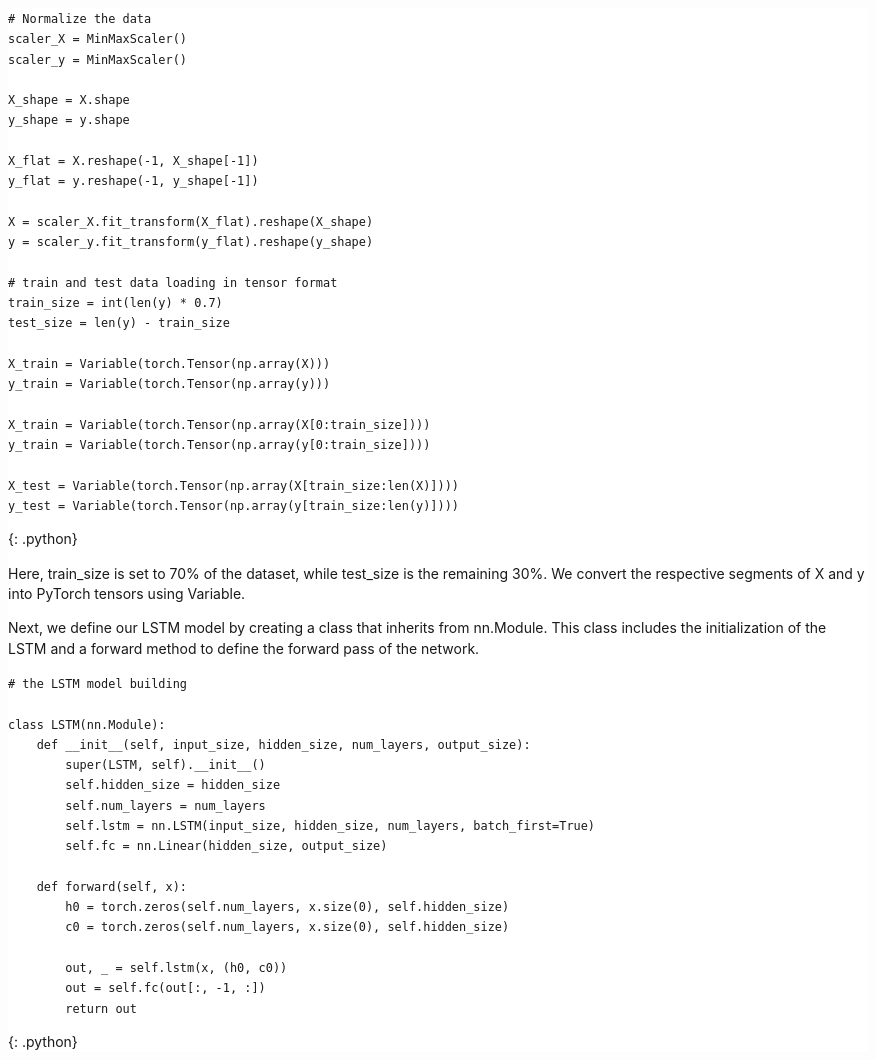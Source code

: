 
~~~
# Normalize the data
scaler_X = MinMaxScaler()
scaler_y = MinMaxScaler()

X_shape = X.shape
y_shape = y.shape

X_flat = X.reshape(-1, X_shape[-1])
y_flat = y.reshape(-1, y_shape[-1])

X = scaler_X.fit_transform(X_flat).reshape(X_shape)
y = scaler_y.fit_transform(y_flat).reshape(y_shape)

# train and test data loading in tensor format
train_size = int(len(y) * 0.7)
test_size = len(y) - train_size

X_train = Variable(torch.Tensor(np.array(X)))
y_train = Variable(torch.Tensor(np.array(y)))

X_train = Variable(torch.Tensor(np.array(X[0:train_size])))
y_train = Variable(torch.Tensor(np.array(y[0:train_size])))

X_test = Variable(torch.Tensor(np.array(X[train_size:len(X)])))
y_test = Variable(torch.Tensor(np.array(y[train_size:len(y)])))
~~~
{: .python}

Here, train_size is set to 70% of the dataset, while test_size is the remaining 30%. We convert the respective segments of X and y into PyTorch tensors using Variable.

Next, we define our LSTM model by creating a class that inherits from nn.Module. This class includes the initialization of the LSTM and a forward method to define the forward pass of the network.

~~~
# the LSTM model building

class LSTM(nn.Module):
    def __init__(self, input_size, hidden_size, num_layers, output_size):
        super(LSTM, self).__init__()
        self.hidden_size = hidden_size
        self.num_layers = num_layers
        self.lstm = nn.LSTM(input_size, hidden_size, num_layers, batch_first=True)
        self.fc = nn.Linear(hidden_size, output_size)

    def forward(self, x):
        h0 = torch.zeros(self.num_layers, x.size(0), self.hidden_size)
        c0 = torch.zeros(self.num_layers, x.size(0), self.hidden_size)
        
        out, _ = self.lstm(x, (h0, c0))
        out = self.fc(out[:, -1, :])
        return out
~~~
{: .python}
